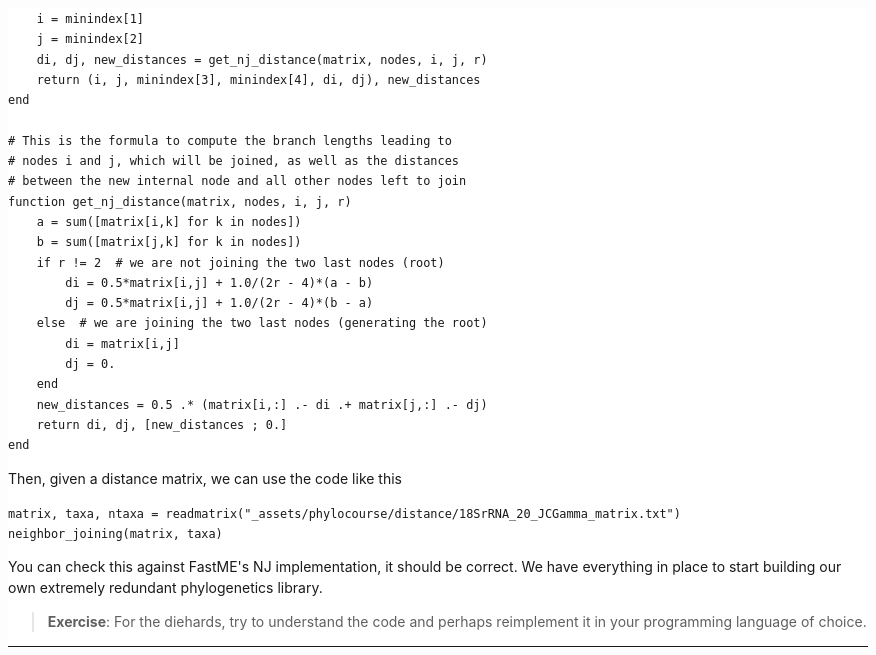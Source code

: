 ```julia:ex7
    i = minindex[1]
    j = minindex[2]
    di, dj, new_distances = get_nj_distance(matrix, nodes, i, j, r)
    return (i, j, minindex[3], minindex[4], di, dj), new_distances
end

# This is the formula to compute the branch lengths leading to
# nodes i and j, which will be joined, as well as the distances
# between the new internal node and all other nodes left to join
function get_nj_distance(matrix, nodes, i, j, r)
    a = sum([matrix[i,k] for k in nodes])
    b = sum([matrix[j,k] for k in nodes])
    if r != 2  # we are not joining the two last nodes (root)
        di = 0.5*matrix[i,j] + 1.0/(2r - 4)*(a - b)
        dj = 0.5*matrix[i,j] + 1.0/(2r - 4)*(b - a)
    else  # we are joining the two last nodes (generating the root)
        di = matrix[i,j]
        dj = 0.
    end
    new_distances = 0.5 .* (matrix[i,:] .- di .+ matrix[j,:] .- dj)
    return di, dj, [new_distances ; 0.]
end
```

Then, given a distance matrix, we can use the code like this

```julia:ex8
matrix, taxa, ntaxa = readmatrix("_assets/phylocourse/distance/18SrRNA_20_JCGamma_matrix.txt")
neighbor_joining(matrix, taxa)
```

You can check this against FastME's NJ implementation, it should be correct. We have everything in place to start building our own extremely redundant phylogenetics library.

>**Exercise**: For the diehards, try to understand the code and perhaps reimplement it in your programming language of choice.

------------------------------------------------------------------------------

[^fastmeonline]: Note that you can also run FastME online [here](http://www.atgc-montpellier.fr/fastme/).

[^ancientdata]: These data sets are from rather ancient days in phylogenetics, and are stored in the so-called PHYLIP format. In the original [PHYLIP format](http://evolution.genetics.washington.edu/phylip/doc/main.html#inputfiles), taxon names were restricted to 10 characters, hence the weird truncated names for the sequences.

[^commandline]: For those unfamiliar with the command line, it will probably be easiest to put the FastME executable for your operating system (for windows this is the `fastme.exe` file) together with the data files in a separate new folder. On windows, you can then from within your file explorer application do `Shift+right click` and click on `open command window here` or `open PowerShell window here`. Then you should be able to run the `fastme.exe` executable, e.g. `fastme -i 18SrRNA_20.phy -O 18SrRNA_20_JCmatrix.txt -d JC` provided the data file `18SrRNA_20.phy` is in the same directory as the `fastme.exe` executable. For Mac and linux users I would recommend a similar approach, make a directory where you put the executable and the data files, and open a terminal in that directory (Linux users, you know how to do this, MacOS users, I can't help you, but google is your friend). See also some notes [here](/phylocourse/install-windows)

